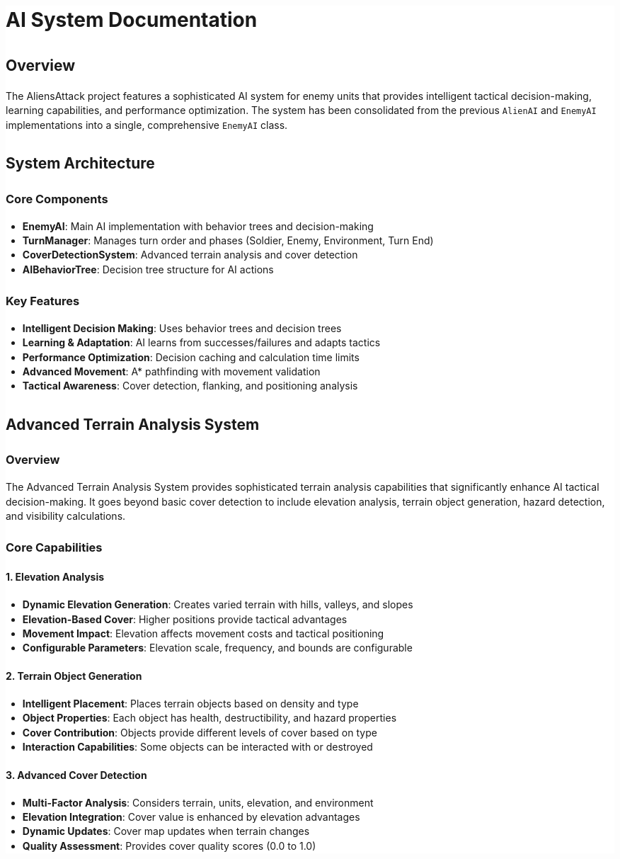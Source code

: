 # AI System Documentation

## Overview
The AliensAttack project features a sophisticated AI system for enemy units that provides intelligent tactical decision-making, learning capabilities, and performance optimization. The system has been consolidated from the previous `AlienAI` and `EnemyAI` implementations into a single, comprehensive `EnemyAI` class.

## System Architecture

### Core Components
- **EnemyAI**: Main AI implementation with behavior trees and decision-making
- **TurnManager**: Manages turn order and phases (Soldier, Enemy, Environment, Turn End)
- **CoverDetectionSystem**: Advanced terrain analysis and cover detection
- **AIBehaviorTree**: Decision tree structure for AI actions

### Key Features
- **Intelligent Decision Making**: Uses behavior trees and decision trees
- **Learning & Adaptation**: AI learns from successes/failures and adapts tactics
- **Performance Optimization**: Decision caching and calculation time limits
- **Advanced Movement**: A* pathfinding with movement validation
- **Tactical Awareness**: Cover detection, flanking, and positioning analysis

## Advanced Terrain Analysis System

### Overview
The Advanced Terrain Analysis System provides sophisticated terrain analysis capabilities that significantly enhance AI tactical decision-making. It goes beyond basic cover detection to include elevation analysis, terrain object generation, hazard detection, and visibility calculations.

### Core Capabilities

#### 1. Elevation Analysis
- **Dynamic Elevation Generation**: Creates varied terrain with hills, valleys, and slopes
- **Elevation-Based Cover**: Higher positions provide tactical advantages
- **Movement Impact**: Elevation affects movement costs and tactical positioning
- **Configurable Parameters**: Elevation scale, frequency, and bounds are configurable

#### 2. Terrain Object Generation
- **Intelligent Placement**: Places terrain objects based on density and type
- **Object Properties**: Each object has health, destructibility, and hazard properties
- **Cover Contribution**: Objects provide different levels of cover based on type
- **Interaction Capabilities**: Some objects can be interacted with or destroyed

#### 3. Advanced Cover Detection
- **Multi-Factor Analysis**: Considers terrain, units, elevation, and environment
- **Elevation Integration**: Cover value is enhanced by elevation advantages
- **Dynamic Updates**: Cover map updates when terrain changes
- **Quality Assessment**: Provides cover quality scores (0.0 to 1.0)

